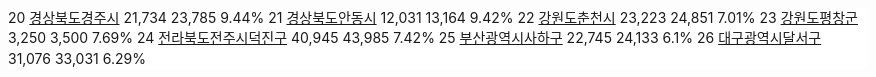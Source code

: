   <tr class="item">
    <td>20</td>
    <td><a href="/apt/경상북도경주시">경상북도경주시</a></td>
    <td>21,734</td>
    <td>23,785</td>
    <td>9.44%</td>
  </tr>

  <tr class="item">
    <td>21</td>
    <td><a href="/apt/경상북도안동시">경상북도안동시</a></td>
    <td>12,031</td>
    <td>13,164</td>
    <td>9.42%</td>
  </tr>

  <tr class="item">
    <td>22</td>
    <td><a href="/apt/강원도춘천시">강원도춘천시</a></td>
    <td>23,223</td>
    <td>24,851</td>
    <td>7.01%</td>
  </tr>

  <tr class="item">
    <td>23</td>
    <td><a href="/apt/강원도평창군">강원도평창군</a></td>
    <td>3,250</td>
    <td>3,500</td>
    <td>7.69%</td>
  </tr>

  <tr class="item">
    <td>24</td>
    <td><a href="/apt/전라북도전주시덕진구">전라북도전주시덕진구</a></td>
    <td>40,945</td>
    <td>43,985</td>
    <td>7.42%</td>
  </tr>

  <tr class="item">
    <td>25</td>
    <td><a href="/apt/부산광역시사하구">부산광역시사하구</a></td>
    <td>22,745</td>
    <td>24,133</td>
    <td>6.1%</td>
  </tr>

  <tr class="item">
    <td>26</td>
    <td><a href="/apt/대구광역시달서구">대구광역시달서구</a></td>
    <td>31,076</td>
    <td>33,031</td>
    <td>6.29%</td>
  </tr>
